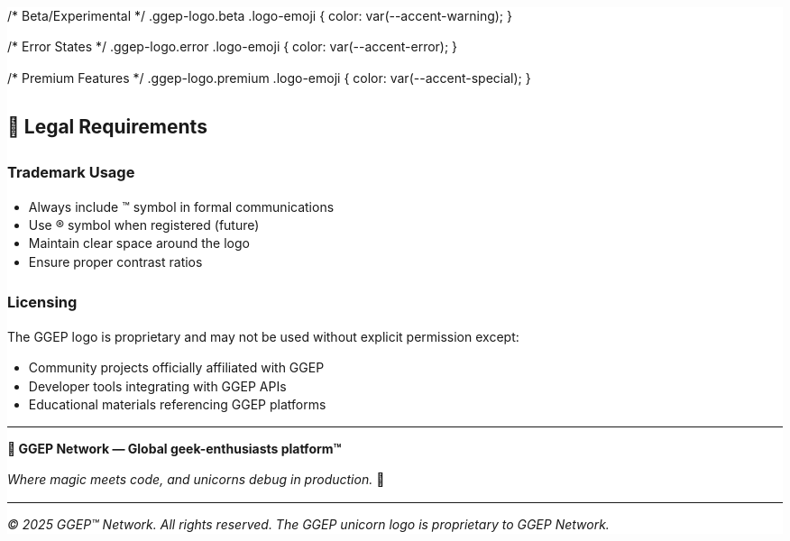 /* Beta/Experimental */
.ggep-logo.beta .logo-emoji {
  color: var(--accent-warning);
}

/* Error States */
.ggep-logo.error .logo-emoji {
  color: var(--accent-error);
}

/* Premium Features */
.ggep-logo.premium .logo-emoji {
  color: var(--accent-special);
}


## 📄 Legal Requirements

### Trademark Usage
- Always include ™ symbol in formal communications
- Use ® symbol when registered (future)
- Maintain clear space around the logo
- Ensure proper contrast ratios

### Licensing
The GGEP logo is proprietary and may not be used without explicit permission except:
- Community projects officially affiliated with GGEP
- Developer tools integrating with GGEP APIs
- Educational materials referencing GGEP platforms

---

**🦄 GGEP Network — Global geek-enthusiasts platform™**

*Where magic meets code, and unicorns debug in production.* 🚀

---

*© 2025 GGEP™ Network. All rights reserved. The GGEP unicorn logo is proprietary to GGEP Network.*
